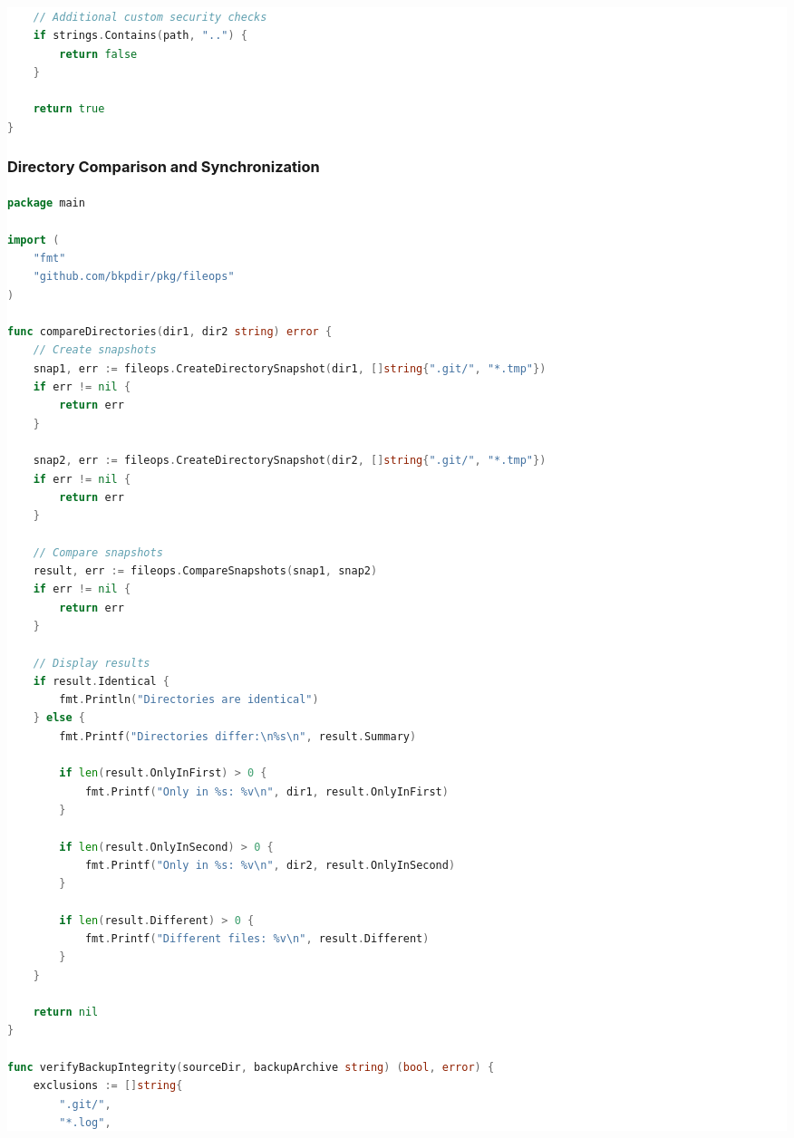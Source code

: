 ```go
    // Additional custom security checks
    if strings.Contains(path, "..") {
        return false
    }
    
    return true
}
```

### Directory Comparison and Synchronization

```go
package main

import (
    "fmt"
    "github.com/bkpdir/pkg/fileops"
)

func compareDirectories(dir1, dir2 string) error {
    // Create snapshots
    snap1, err := fileops.CreateDirectorySnapshot(dir1, []string{".git/", "*.tmp"})
    if err != nil {
        return err
    }
    
    snap2, err := fileops.CreateDirectorySnapshot(dir2, []string{".git/", "*.tmp"})
    if err != nil {
        return err
    }
    
    // Compare snapshots
    result, err := fileops.CompareSnapshots(snap1, snap2)
    if err != nil {
        return err
    }
    
    // Display results
    if result.Identical {
        fmt.Println("Directories are identical")
    } else {
        fmt.Printf("Directories differ:\n%s\n", result.Summary)
        
        if len(result.OnlyInFirst) > 0 {
            fmt.Printf("Only in %s: %v\n", dir1, result.OnlyInFirst)
        }
        
        if len(result.OnlyInSecond) > 0 {
            fmt.Printf("Only in %s: %v\n", dir2, result.OnlyInSecond)
        }
        
        if len(result.Different) > 0 {
            fmt.Printf("Different files: %v\n", result.Different)
        }
    }
    
    return nil
}

func verifyBackupIntegrity(sourceDir, backupArchive string) (bool, error) {
    exclusions := []string{
        ".git/",
        "*.log",
```